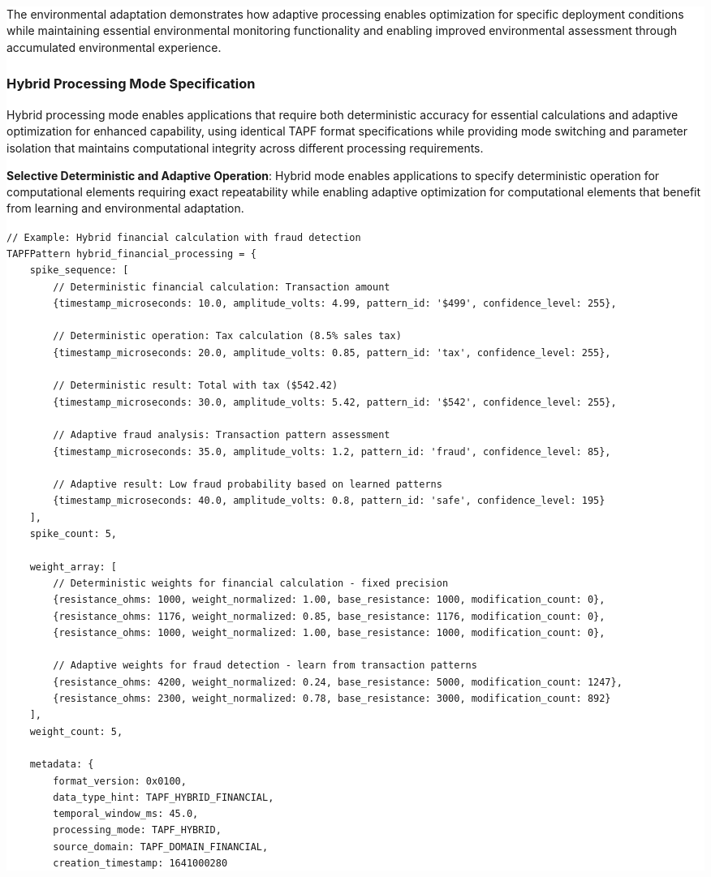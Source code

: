 The environmental adaptation demonstrates how adaptive processing enables optimization for specific deployment conditions while maintaining essential environmental monitoring functionality and enabling improved environmental assessment through accumulated environmental experience.

### Hybrid Processing Mode Specification

Hybrid processing mode enables applications that require both deterministic accuracy for essential calculations and adaptive optimization for enhanced capability, using identical TAPF format specifications while providing mode switching and parameter isolation that maintains computational integrity across different processing requirements.

**Selective Deterministic and Adaptive Operation**: Hybrid mode enables applications to specify deterministic operation for computational elements requiring exact repeatability while enabling adaptive optimization for computational elements that benefit from learning and environmental adaptation.

```tapf
// Example: Hybrid financial calculation with fraud detection
TAPFPattern hybrid_financial_processing = {
    spike_sequence: [
        // Deterministic financial calculation: Transaction amount
        {timestamp_microseconds: 10.0, amplitude_volts: 4.99, pattern_id: '$499', confidence_level: 255},
        
        // Deterministic operation: Tax calculation (8.5% sales tax)
        {timestamp_microseconds: 20.0, amplitude_volts: 0.85, pattern_id: 'tax', confidence_level: 255},
        
        // Deterministic result: Total with tax ($542.42)
        {timestamp_microseconds: 30.0, amplitude_volts: 5.42, pattern_id: '$542', confidence_level: 255},
        
        // Adaptive fraud analysis: Transaction pattern assessment
        {timestamp_microseconds: 35.0, amplitude_volts: 1.2, pattern_id: 'fraud', confidence_level: 85},
        
        // Adaptive result: Low fraud probability based on learned patterns
        {timestamp_microseconds: 40.0, amplitude_volts: 0.8, pattern_id: 'safe', confidence_level: 195}
    ],
    spike_count: 5,
    
    weight_array: [
        // Deterministic weights for financial calculation - fixed precision
        {resistance_ohms: 1000, weight_normalized: 1.00, base_resistance: 1000, modification_count: 0},
        {resistance_ohms: 1176, weight_normalized: 0.85, base_resistance: 1176, modification_count: 0},
        {resistance_ohms: 1000, weight_normalized: 1.00, base_resistance: 1000, modification_count: 0},
        
        // Adaptive weights for fraud detection - learn from transaction patterns
        {resistance_ohms: 4200, weight_normalized: 0.24, base_resistance: 5000, modification_count: 1247},
        {resistance_ohms: 2300, weight_normalized: 0.78, base_resistance: 3000, modification_count: 892}
    ],
    weight_count: 5,
    
    metadata: {
        format_version: 0x0100,
        data_type_hint: TAPF_HYBRID_FINANCIAL,
        temporal_window_ms: 45.0,
        processing_mode: TAPF_HYBRID,
        source_domain: TAPF_DOMAIN_FINANCIAL,
        creation_timestamp: 1641000280
```